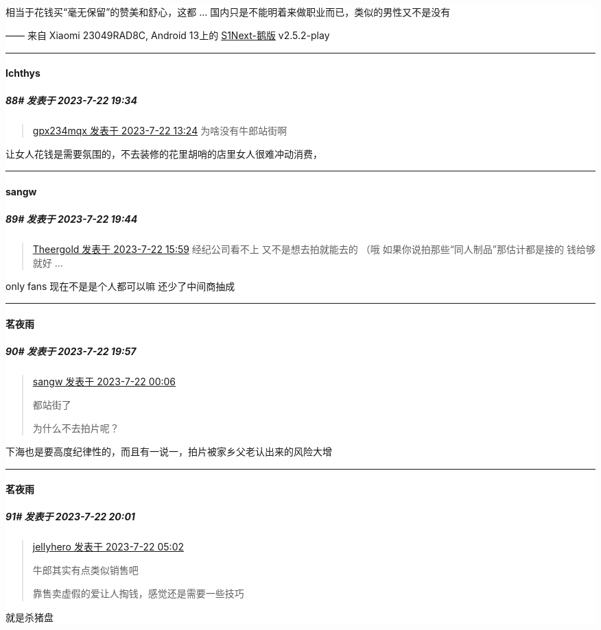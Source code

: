 相当于花钱买“毫无保留”的赞美和舒心，这都 ...</blockquote>
国内只是不能明着来做职业而已，类似的男性又不是没有

—— 来自 Xiaomi 23049RAD8C, Android 13上的 [S1Next-鹅版](https://github.com/ykrank/S1-Next/releases) v2.5.2-play


*****

####  Ichthys  
##### 88#       发表于 2023-7-22 19:34

<blockquote><a href="httphttps://bbs.saraba1st.com/2b/forum.php?mod=redirect&amp;goto=findpost&amp;pid=61749159&amp;ptid=2145371" target="_blank">gpx234mqx 发表于 2023-7-22 13:24</a>
为啥没有牛郎站街啊</blockquote>
让女人花钱是需要氛围的，不去装修的花里胡哨的店里女人很难冲动消费，


*****

####  sangw  
##### 89#       发表于 2023-7-22 19:44

<blockquote><a href="httphttps://bbs.saraba1st.com/2b/forum.php?mod=redirect&amp;goto=findpost&amp;pid=61750520&amp;ptid=2145371" target="_blank">Theergold 发表于 2023-7-22 15:59</a>
 经纪公司看不上 又不是想去拍就能去的 （哦 如果你说拍那些“同人制品”那估计都是接的 钱给够就好 ...</blockquote>
only fans
现在不是是个人都可以嘛
还少了中间商抽成


*****

####  茗夜雨  
##### 90#       发表于 2023-7-22 19:57

<blockquote><a href="httphttps://bbs.saraba1st.com/2b/forum.php?mod=redirect&amp;goto=findpost&amp;pid=61745966&amp;ptid=2145371" target="_blank">sangw 发表于 2023-7-22 00:06</a>

都站街了

为什么不去拍片呢？</blockquote>
下海也是要高度纪律性的，而且有一说一，拍片被家乡父老认出来的风险大增


*****

####  茗夜雨  
##### 91#       发表于 2023-7-22 20:01

<blockquote><a href="httphttps://bbs.saraba1st.com/2b/forum.php?mod=redirect&amp;goto=findpost&amp;pid=61746764&amp;ptid=2145371" target="_blank">jellyhero 发表于 2023-7-22 05:02</a>

牛郎其实有点类似销售吧

靠售卖虚假的爱让人掏钱，感觉还是需要一些技巧</blockquote>
就是杀猪盘

